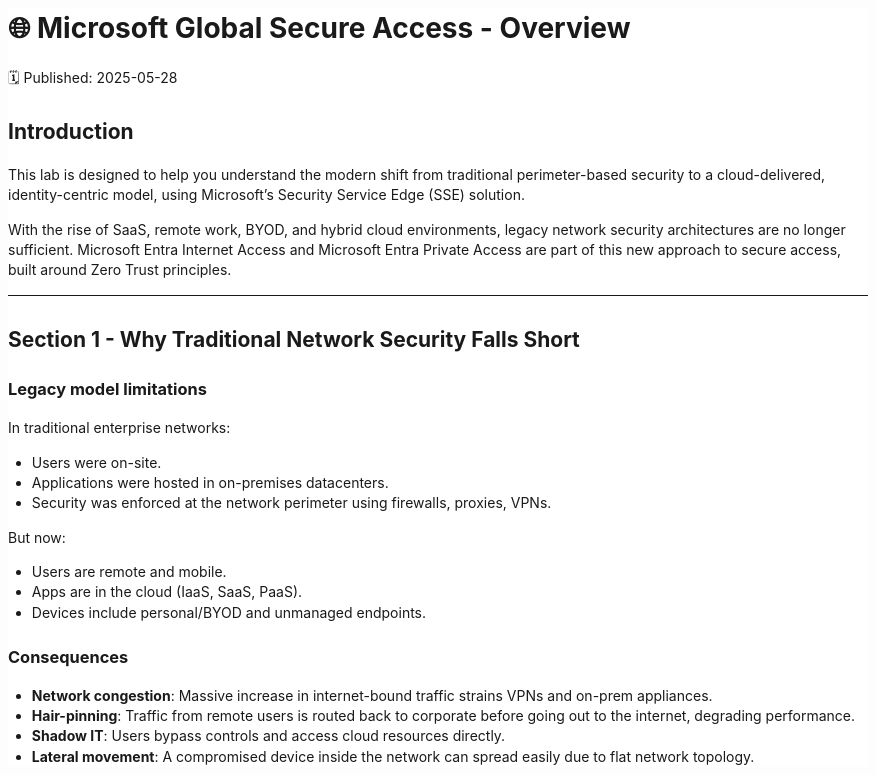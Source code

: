 # 🌐 Microsoft Global Secure Access - Overview
🗓️ Published: 2025-05-28

## Introduction

This lab is designed to help you understand the modern shift from traditional perimeter-based security to a cloud-delivered, identity-centric model, using Microsoft’s Security Service Edge (SSE) solution. 

With the rise of SaaS, remote work, BYOD, and hybrid cloud environments, legacy network security architectures are no longer sufficient. Microsoft Entra Internet Access and Microsoft Entra Private Access are part of this new approach to secure access, built around Zero Trust principles.

---

## Section 1 - Why Traditional Network Security Falls Short

### Legacy model limitations

In traditional enterprise networks:
- Users were on-site.
- Applications were hosted in on-premises datacenters.
- Security was enforced at the network perimeter using firewalls, proxies, VPNs.

But now:
- Users are remote and mobile.
- Apps are in the cloud (IaaS, SaaS, PaaS).
- Devices include personal/BYOD and unmanaged endpoints.

### Consequences

- **Network congestion**: Massive increase in internet-bound traffic strains VPNs and on-prem appliances.
- **Hair-pinning**: Traffic from remote users is routed back to corporate before going out to the internet, degrading performance.
- **Shadow IT**: Users bypass controls and access cloud resources directly.
- **Lateral movement**: A compromised device inside the network can spread easily due to flat network topology.

